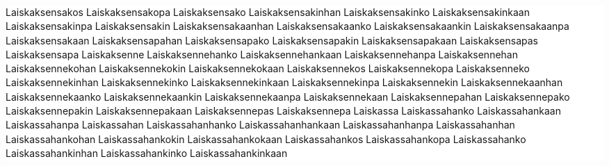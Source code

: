 Laiskaksensakos
Laiskaksensakopa
Laiskaksensako
Laiskaksensakinhan
Laiskaksensakinko
Laiskaksensakinkaan
Laiskaksensakinpa
Laiskaksensakin
Laiskaksensakaanhan
Laiskaksensakaanko
Laiskaksensakaankin
Laiskaksensakaanpa
Laiskaksensakaan
Laiskaksensapahan
Laiskaksensapako
Laiskaksensapakin
Laiskaksensapakaan
Laiskaksensapas
Laiskaksensapa
Laiskaksenne
Laiskaksennehanko
Laiskaksennehankaan
Laiskaksennehanpa
Laiskaksennehan
Laiskaksennekohan
Laiskaksennekokin
Laiskaksennekokaan
Laiskaksennekos
Laiskaksennekopa
Laiskaksenneko
Laiskaksennekinhan
Laiskaksennekinko
Laiskaksennekinkaan
Laiskaksennekinpa
Laiskaksennekin
Laiskaksennekaanhan
Laiskaksennekaanko
Laiskaksennekaankin
Laiskaksennekaanpa
Laiskaksennekaan
Laiskaksennepahan
Laiskaksennepako
Laiskaksennepakin
Laiskaksennepakaan
Laiskaksennepas
Laiskaksennepa
Laiskassa
Laiskassahanko
Laiskassahankaan
Laiskassahanpa
Laiskassahan
Laiskassahanhanko
Laiskassahanhankaan
Laiskassahanhanpa
Laiskassahanhan
Laiskassahankohan
Laiskassahankokin
Laiskassahankokaan
Laiskassahankos
Laiskassahankopa
Laiskassahanko
Laiskassahankinhan
Laiskassahankinko
Laiskassahankinkaan